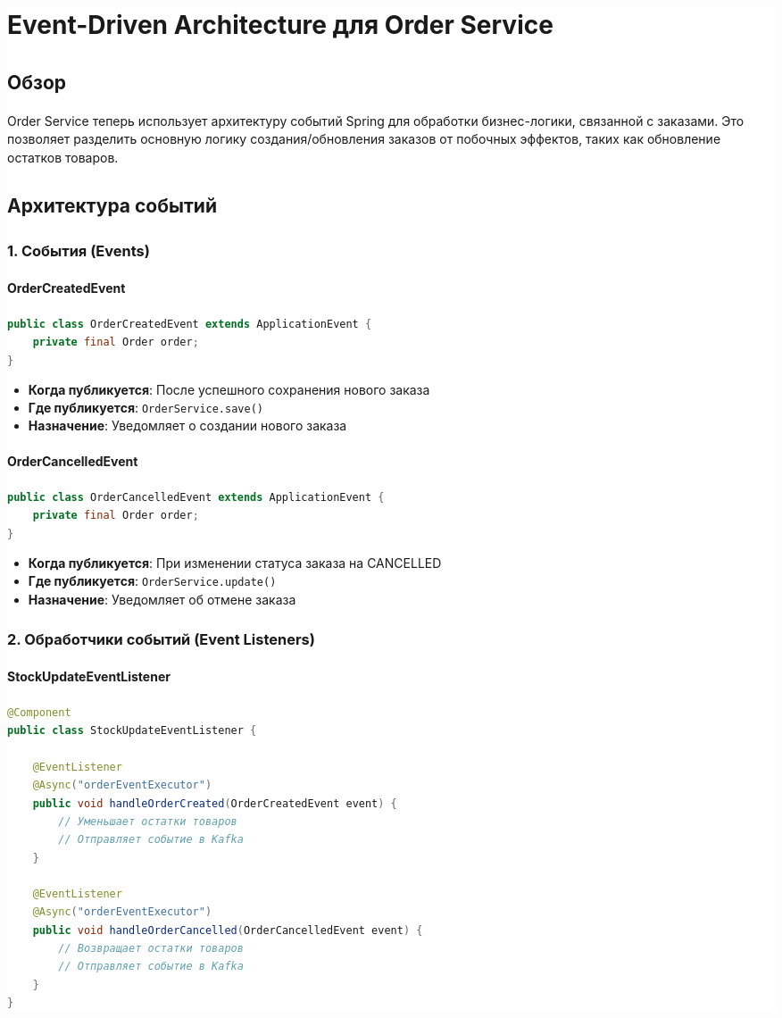 # Event-Driven Architecture для Order Service

## Обзор

Order Service теперь использует архитектуру событий Spring для обработки бизнес-логики, связанной с заказами. Это позволяет разделить основную логику создания/обновления заказов от побочных эффектов, таких как обновление остатков товаров.

## Архитектура событий

### 1. События (Events)

#### OrderCreatedEvent
```java
public class OrderCreatedEvent extends ApplicationEvent {
    private final Order order;
}
```
- **Когда публикуется**: После успешного сохранения нового заказа
- **Где публикуется**: `OrderService.save()`
- **Назначение**: Уведомляет о создании нового заказа

#### OrderCancelledEvent
```java
public class OrderCancelledEvent extends ApplicationEvent {
    private final Order order;
}
```
- **Когда публикуется**: При изменении статуса заказа на CANCELLED
- **Где публикуется**: `OrderService.update()`
- **Назначение**: Уведомляет об отмене заказа

### 2. Обработчики событий (Event Listeners)

#### StockUpdateEventListener
```java
@Component
public class StockUpdateEventListener {
    
    @EventListener
    @Async("orderEventExecutor")
    public void handleOrderCreated(OrderCreatedEvent event) {
        // Уменьшает остатки товаров
        // Отправляет событие в Kafka
    }
    
    @EventListener
    @Async("orderEventExecutor")
    public void handleOrderCancelled(OrderCancelledEvent event) {
        // Возвращает остатки товаров
        // Отправляет событие в Kafka
    }
}
```
